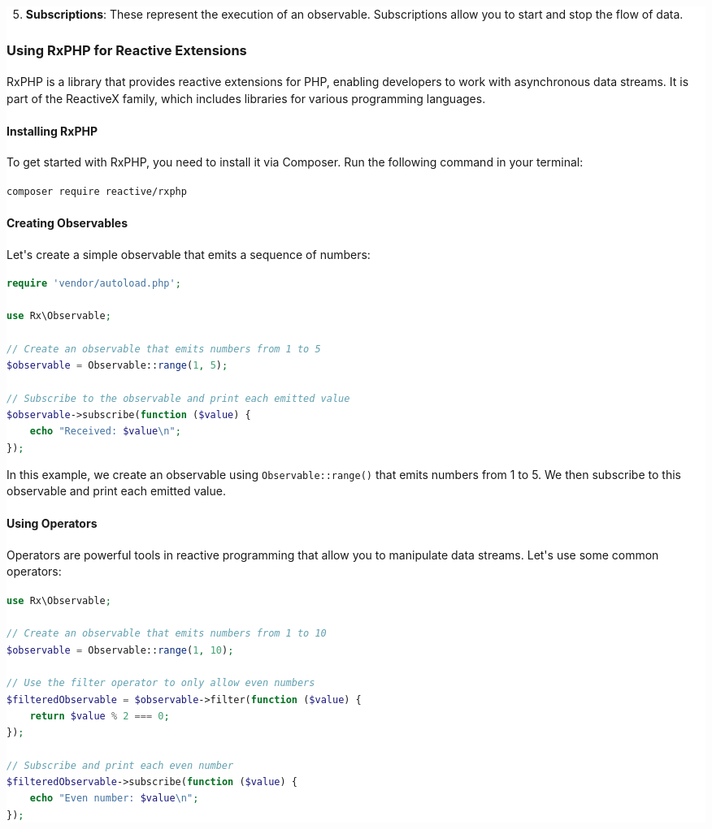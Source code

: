 5. **Subscriptions**: These represent the execution of an observable. Subscriptions allow you to start and stop the flow of data.

### Using RxPHP for Reactive Extensions

RxPHP is a library that provides reactive extensions for PHP, enabling developers to work with asynchronous data streams. It is part of the ReactiveX family, which includes libraries for various programming languages.

#### Installing RxPHP

To get started with RxPHP, you need to install it via Composer. Run the following command in your terminal:

```bash
composer require reactive/rxphp
```

#### Creating Observables

Let's create a simple observable that emits a sequence of numbers:

```php
require 'vendor/autoload.php';

use Rx\Observable;

// Create an observable that emits numbers from 1 to 5
$observable = Observable::range(1, 5);

// Subscribe to the observable and print each emitted value
$observable->subscribe(function ($value) {
    echo "Received: $value\n";
});
```

In this example, we create an observable using `Observable::range()` that emits numbers from 1 to 5. We then subscribe to this observable and print each emitted value.

#### Using Operators

Operators are powerful tools in reactive programming that allow you to manipulate data streams. Let's use some common operators:

```php
use Rx\Observable;

// Create an observable that emits numbers from 1 to 10
$observable = Observable::range(1, 10);

// Use the filter operator to only allow even numbers
$filteredObservable = $observable->filter(function ($value) {
    return $value % 2 === 0;
});

// Subscribe and print each even number
$filteredObservable->subscribe(function ($value) {
    echo "Even number: $value\n";
});
```
